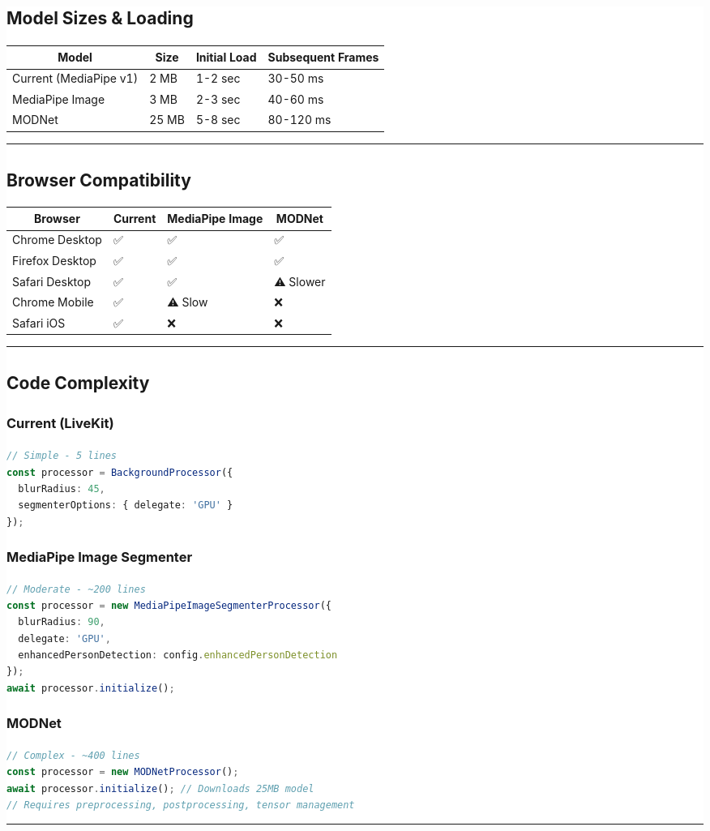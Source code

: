 
## Model Sizes & Loading

| Model | Size | Initial Load | Subsequent Frames |
|-------|------|--------------|-------------------|
| Current (MediaPipe v1) | 2 MB | 1-2 sec | 30-50 ms |
| MediaPipe Image | 3 MB | 2-3 sec | 40-60 ms |
| MODNet | 25 MB | 5-8 sec | 80-120 ms |

---

## Browser Compatibility

| Browser | Current | MediaPipe Image | MODNet |
|---------|---------|-----------------|---------|
| Chrome Desktop | ✅ | ✅ | ✅ |
| Firefox Desktop | ✅ | ✅ | ✅ |
| Safari Desktop | ✅ | ✅ | ⚠️ Slower |
| Chrome Mobile | ✅ | ⚠️ Slow | ❌ |
| Safari iOS | ✅ | ❌ | ❌ |

---

## Code Complexity

### Current (LiveKit)
```typescript
// Simple - 5 lines
const processor = BackgroundProcessor({
  blurRadius: 45,
  segmenterOptions: { delegate: 'GPU' }
});
```

### MediaPipe Image Segmenter
```typescript
// Moderate - ~200 lines
const processor = new MediaPipeImageSegmenterProcessor({
  blurRadius: 90,
  delegate: 'GPU',
  enhancedPersonDetection: config.enhancedPersonDetection
});
await processor.initialize();
```

### MODNet
```typescript
// Complex - ~400 lines
const processor = new MODNetProcessor();
await processor.initialize(); // Downloads 25MB model
// Requires preprocessing, postprocessing, tensor management
```

---